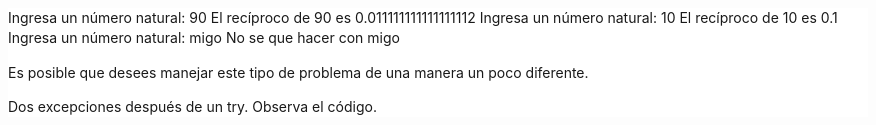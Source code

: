 Ingresa un número natural: 90
El recíproco de 90 es 0.011111111111111112
Ingresa un número natural: 10
El recíproco de 10 es 0.1
Ingresa un número natural: migo
No se que hacer con migo

Es posible que desees manejar este tipo de problema de una manera un poco diferente.

Dos excepciones después de un try.
Observa el código.

